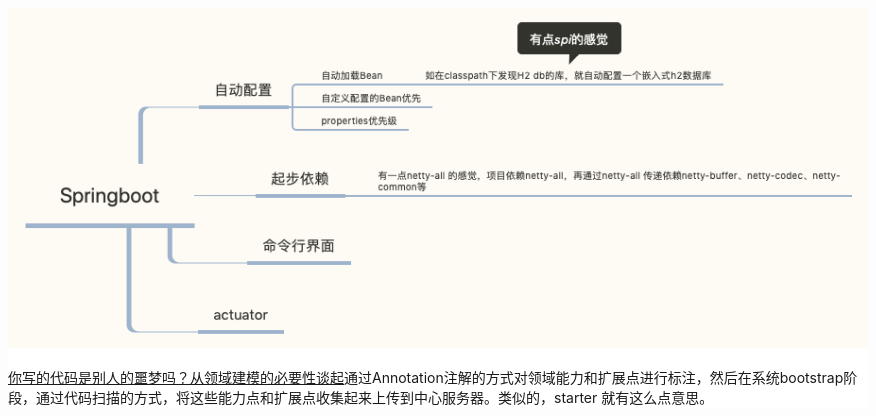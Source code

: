 ![](/public/upload/spring/springboot.png)

[你写的代码是别人的噩梦吗？从领域建模的必要性谈起](https://mp.weixin.qq.com/s/UHrJ-6ruC_HkhUXvWvDX0A)通过Annotation注解的方式对领域能力和扩展点进行标注，然后在系统bootstrap阶段，通过代码扫描的方式，将这些能力点和扩展点收集起来上传到中心服务器。类似的，starter 就有这么点意思。